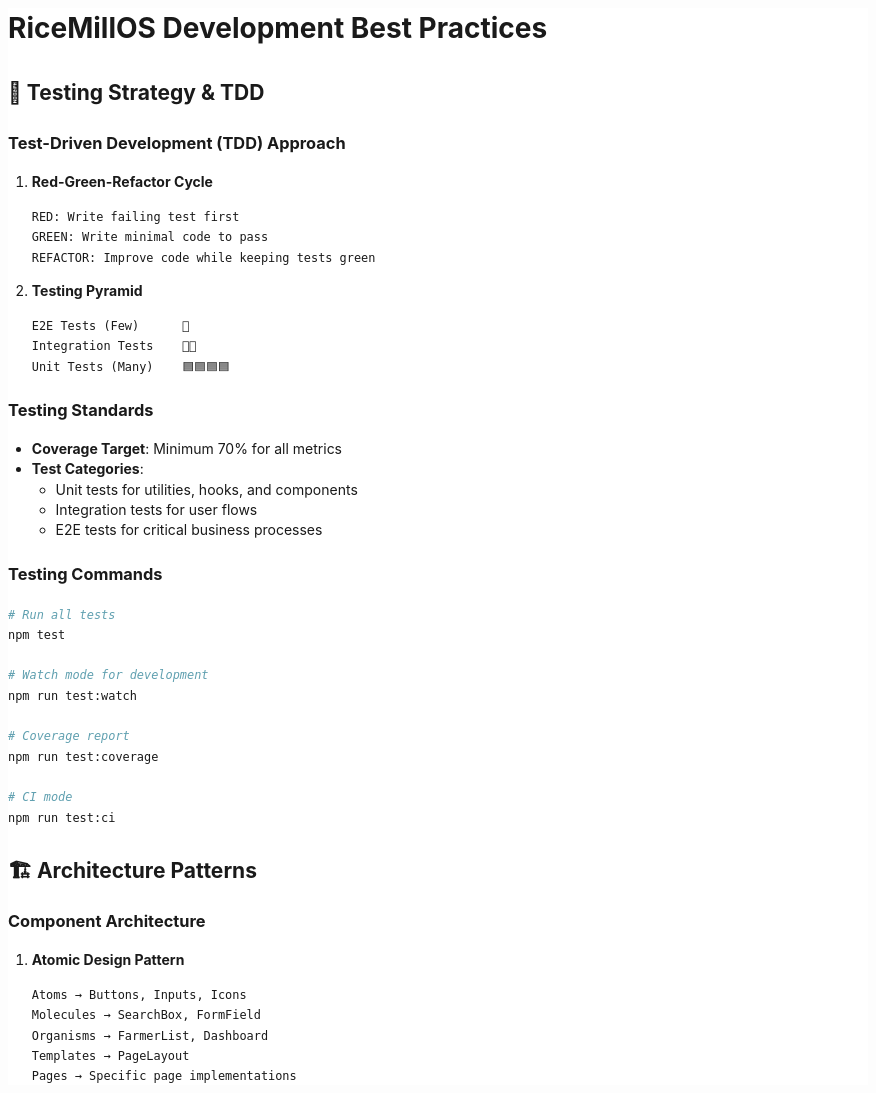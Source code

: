 # RiceMillOS Development Best Practices

## 🧪 Testing Strategy & TDD

### Test-Driven Development (TDD) Approach

1. **Red-Green-Refactor Cycle**
   ```
   RED: Write failing test first
   GREEN: Write minimal code to pass
   REFACTOR: Improve code while keeping tests green
   ```

2. **Testing Pyramid**
   ```
   E2E Tests (Few)      🔺
   Integration Tests    🔷🔷
   Unit Tests (Many)    🟦🟦🟦🟦
   ```

### Testing Standards

- **Coverage Target**: Minimum 70% for all metrics
- **Test Categories**:
  - Unit tests for utilities, hooks, and components
  - Integration tests for user flows
  - E2E tests for critical business processes

### Testing Commands
```bash
# Run all tests
npm test

# Watch mode for development
npm run test:watch

# Coverage report
npm run test:coverage

# CI mode
npm run test:ci
```

## 🏗️ Architecture Patterns

### Component Architecture

1. **Atomic Design Pattern**
   ```
   Atoms → Buttons, Inputs, Icons
   Molecules → SearchBox, FormField
   Organisms → FarmerList, Dashboard
   Templates → PageLayout
   Pages → Specific page implementations
   ```
